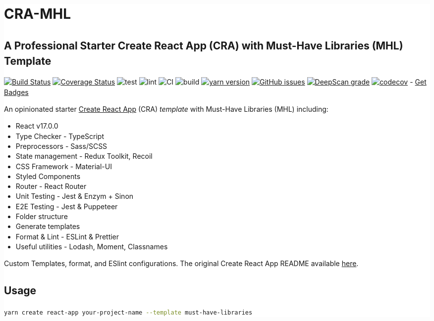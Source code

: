 # CRA-MHL
## A Professional Starter Create React App (CRA) with Must-Have Libraries (MHL) Template

[![Build Status](https://travis-ci.org/EliEladElrom/cra-template-must-have-libraries.svg?branch=main)](https://travis-ci.org/EliEladElrom/cra-template-must-have-libraries)
[![Coverage Status](https://coveralls.io/repos/github/EliEladElrom/cra-template-must-have-libraries/badge.svg?branch=main)](https://coveralls.io/github/EliEladElrom/cra-template-must-have-libraries?branch=main)
![test](https://github.com/EliEladElrom/cra-template-must-have-libraries/workflows/test/badge.svg)
![lint](https://github.com/EliEladElrom/cra-template-must-have-libraries/workflows/lint/badge.svg)
![CI](https://github.com/EliEladElrom/cra-template-must-have-libraries/workflows/CI/badge.svg)
![build](https://github.com/EliEladElrom/cra-template-must-have-libraries/workflows/build/badge.svg)
[![yarn version](https://badge.fury.io/js/cra-template-must-have-libraries.svg)](https://badge.fury.io/js/cra-template-must-have-libraries)
[![GitHub issues](https://img.shields.io/github/issues/EliEladElrom/cra-template-must-have-libraries)](https://github.com/EliEladElrom/cra-template-must-have-libraries/issues)
[![DeepScan grade](https://deepscan.io/api/teams/11491/projects/14393/branches/266604/badge/grade.svg)](https://deepscan.io/dashboard#view=project&tid=11491&pid=14393&bid=266604)
[![codecov](https://codecov.io/gh/EliEladElrom/cra-template-must-have-libraries/branch/main/graph/badge.svg?token=6HEUnw0uTD)](undefined) - [Get Badges](https://medium.com/react-courses/set-an-ultimate-react-automated-dev-ci-cycle-with-husky-jest-puppeteer-github-actions-codecov-46b923c4f8e3)

An opinionated starter [Create React App](https://github.com/facebook/create-react-app) (CRA) _template_ with Must-Have Libraries (MHL) including:

  - React v17.0.0
  - Type Checker - TypeScript
  - Preprocessors - Sass/SCSS
  - State management - Redux Toolkit, Recoil
  - CSS Framework - Material-UI
  - Styled Components
  - Router - React Router
  - Unit Testing - Jest & Enzym + Sinon
  - E2E Testing - Jest & Puppeteer
  - Folder structure
  - Generate templates
  - Format & Lint - ESLint & Prettier
  - Useful utilities - Lodash, Moment, Classnames

Custom Templates, format, and ESlint configurations.
The original Create React App README available [here](./README_CRA.md).

## Usage

```bash
yarn create react-app your-project-name --template must-have-libraries
```
